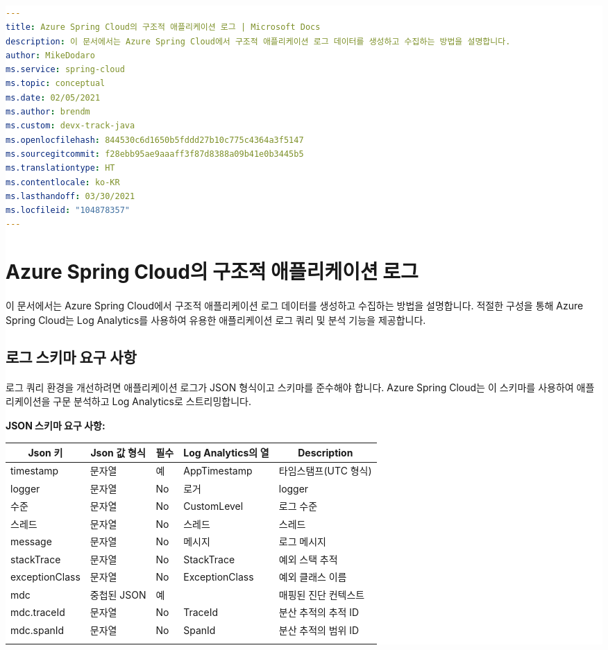 ```yaml
---
title: Azure Spring Cloud의 구조적 애플리케이션 로그 | Microsoft Docs
description: 이 문서에서는 Azure Spring Cloud에서 구조적 애플리케이션 로그 데이터를 생성하고 수집하는 방법을 설명합니다.
author: MikeDodaro
ms.service: spring-cloud
ms.topic: conceptual
ms.date: 02/05/2021
ms.author: brendm
ms.custom: devx-track-java
ms.openlocfilehash: 844530c6d1650b5fddd27b10c775c4364a3f5147
ms.sourcegitcommit: f28ebb95ae9aaaff3f87d8388a09b41e0b3445b5
ms.translationtype: HT
ms.contentlocale: ko-KR
ms.lasthandoff: 03/30/2021
ms.locfileid: "104878357"
---
```

# <a name="structured-application-log-for-azure-spring-cloud"></a>Azure Spring Cloud의 구조적 애플리케이션 로그

이 문서에서는 Azure Spring Cloud에서 구조적 애플리케이션 로그 데이터를 생성하고 수집하는 방법을 설명합니다. 적절한 구성을 통해 Azure Spring Cloud는 Log Analytics를 사용하여 유용한 애플리케이션 로그 쿼리 및 분석 기능을 제공합니다.

## <a name="log-schema-requirements"></a>로그 스키마 요구 사항
로그 쿼리 환경을 개선하려면 애플리케이션 로그가 JSON 형식이고 스키마를 준수해야 합니다. Azure Spring Cloud는 이 스키마를 사용하여 애플리케이션을 구문 분석하고 Log Analytics로 스트리밍합니다. 

**JSON 스키마 요구 사항:**

| Json 키      | Json 값 형식|  필수 | Log Analytics의 열| Description |
| --------------| ------------|-----------|-----------------|--------------------------|
| timestamp     | 문자열      |     예   | AppTimestamp    | 타임스탬프(UTC 형식)  |
| logger        | 문자열      |     No    | 로거          | logger                   |
| 수준         | 문자열      |     No    | CustomLevel     | 로그 수준                |
| 스레드        | 문자열      |     No    | 스레드          | 스레드                   |
| message       | 문자열      |     No    | 메시지         | 로그 메시지              |
| stackTrace    | 문자열      |     No    | StackTrace      | 예외 스택 추적    |
| exceptionClass| 문자열      |     No    | ExceptionClass  | 예외 클래스 이름     |
| mdc           | 중첩된 JSON |     예    |                 | 매핑된 진단 컨텍스트|
| mdc.traceId   | 문자열      |     No    | TraceId         |분산 추적의 추적 ID|
| mdc.spanId    | 문자열      |     No    | SpanId          |분산 추적의 범위 ID |
|               |             |           |                 |                          |
